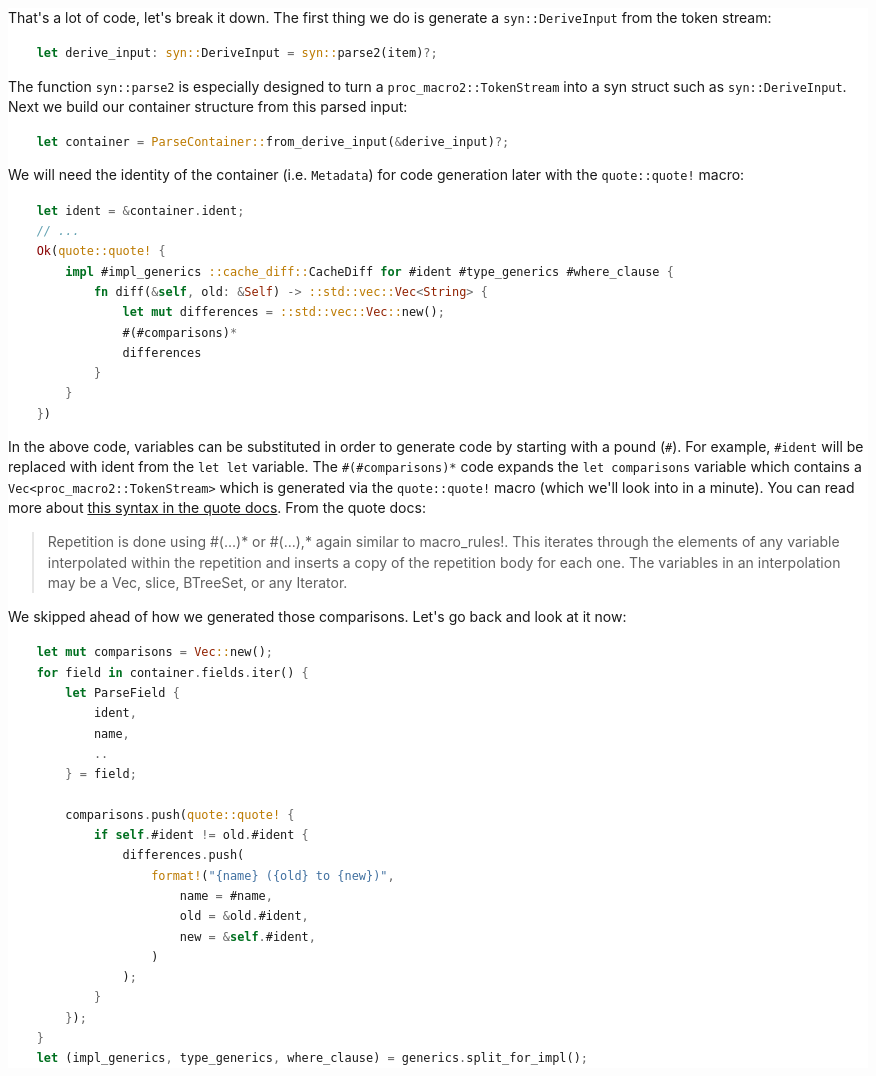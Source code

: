 That's a lot of code, let's break it down. The first thing we do is generate a `syn::DeriveInput` from the token stream:

```rust
    let derive_input: syn::DeriveInput = syn::parse2(item)?;
```


The function `syn::parse2` is especially designed to turn a `proc_macro2::TokenStream` into a syn struct such as `syn::DeriveInput`. Next we build our container structure from this parsed input:

```rust
    let container = ParseContainer::from_derive_input(&derive_input)?;
```


We will need the identity of the container (i.e. `Metadata`) for code generation later with the `quote::quote!` macro:

```rust
    let ident = &container.ident;
    // ...
    Ok(quote::quote! {
        impl #impl_generics ::cache_diff::CacheDiff for #ident #type_generics #where_clause {
            fn diff(&self, old: &Self) -> ::std::vec::Vec<String> {
                let mut differences = ::std::vec::Vec::new();
                #(#comparisons)*
                differences
            }
        }
    })
```


In the above code, variables can be substituted in order to generate code by starting with a pound (`#`). For example, `#ident` will be replaced with ident from the `let let` variable. The `#(#comparisons)*` code expands the `let comparisons` variable which contains a `Vec<proc_macro2::TokenStream>` which is generated via the `quote::quote!` macro (which we'll look into in a minute). You can read more about [this syntax in the quote docs](https://docs.rs/quote/1.0.38/quote/macro.quote.html#interpolation). From the quote docs:

> Repetition is done using #(...)* or #(...),* again similar to macro_rules!. This iterates through the elements of any variable interpolated within the repetition and inserts a copy of the repetition body for each one. The variables in an interpolation may be a Vec, slice, BTreeSet, or any Iterator.

We skipped ahead of how we generated those comparisons. Let's go back and look at it now:

```rust
    let mut comparisons = Vec::new();
    for field in container.fields.iter() {
        let ParseField {
            ident,
            name,
            ..
        } = field;

        comparisons.push(quote::quote! {
            if self.#ident != old.#ident {
                differences.push(
                    format!("{name} ({old} to {new})",
                        name = #name,
                        old = &old.#ident,
                        new = &self.#ident,
                    )
                );
            }
        });
    }
    let (impl_generics, type_generics, where_clause) = generics.split_for_impl();
```